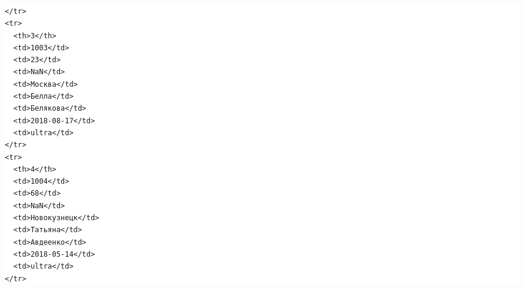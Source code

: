     </tr>
    <tr>
      <th>3</th>
      <td>1003</td>
      <td>23</td>
      <td>NaN</td>
      <td>Москва</td>
      <td>Белла</td>
      <td>Белякова</td>
      <td>2018-08-17</td>
      <td>ultra</td>
    </tr>
    <tr>
      <th>4</th>
      <td>1004</td>
      <td>68</td>
      <td>NaN</td>
      <td>Новокузнецк</td>
      <td>Татьяна</td>
      <td>Авдеенко</td>
      <td>2018-05-14</td>
      <td>ultra</td>
    </tr>
  </tbody>
</table>
</div>
      <button class="colab-df-convert" onclick="convertToInteractive('df-476876db-23b8-40dd-b360-61a9e4faf57c')"
              title="Convert this dataframe to an interactive table."
              style="display:none;">

  <svg xmlns="http://www.w3.org/2000/svg" height="24px"viewBox="0 0 24 24"
       width="24px">
    <path d="M0 0h24v24H0V0z" fill="none"/>
    <path d="M18.56 5.44l.94 2.06.94-2.06 2.06-.94-2.06-.94-.94-2.06-.94 2.06-2.06.94zm-11 1L8.5 8.5l.94-2.06 2.06-.94-2.06-.94L8.5 2.5l-.94 2.06-2.06.94zm10 10l.94 2.06.94-2.06 2.06-.94-2.06-.94-.94-2.06-.94 2.06-2.06.94z"/><path d="M17.41 7.96l-1.37-1.37c-.4-.4-.92-.59-1.43-.59-.52 0-1.04.2-1.43.59L10.3 9.45l-7.72 7.72c-.78.78-.78 2.05 0 2.83L4 21.41c.39.39.9.59 1.41.59.51 0 1.02-.2 1.41-.59l7.78-7.78 2.81-2.81c.8-.78.8-2.07 0-2.86zM5.41 20L4 18.59l7.72-7.72 1.47 1.35L5.41 20z"/>
  </svg>
      </button>

  <style>
    .colab-df-container {
      display:flex;
      flex-wrap:wrap;
      gap: 12px;
    }

    .colab-df-convert {
      background-color: #E8F0FE;
      border: none;
      border-radius: 50%;
      cursor: pointer;
      display: none;
      fill: #1967D2;
      height: 32px;
      padding: 0 0 0 0;
      width: 32px;
    }
